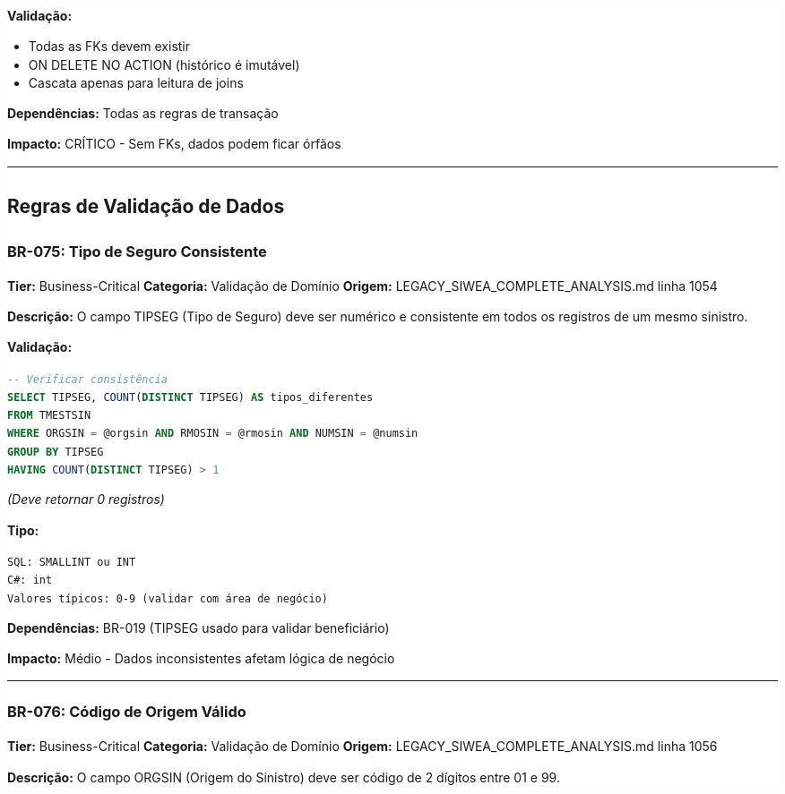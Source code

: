 **Validação:**
- Todas as FKs devem existir
- ON DELETE NO ACTION (histórico é imutável)
- Cascata apenas para leitura de joins

**Dependências:** Todas as regras de transação

**Impacto:** CRÍTICO - Sem FKs, dados podem ficar órfãos

---

## Regras de Validação de Dados

### BR-075: Tipo de Seguro Consistente

**Tier:** Business-Critical
**Categoria:** Validação de Domínio
**Origem:** LEGACY_SIWEA_COMPLETE_ANALYSIS.md linha 1054

**Descrição:**
O campo TIPSEG (Tipo de Seguro) deve ser numérico e consistente em todos os registros de um mesmo sinistro.

**Validação:**
```sql
-- Verificar consistência
SELECT TIPSEG, COUNT(DISTINCT TIPSEG) AS tipos_diferentes
FROM TMESTSIN
WHERE ORGSIN = @orgsin AND RMOSIN = @rmosin AND NUMSIN = @numsin
GROUP BY TIPSEG
HAVING COUNT(DISTINCT TIPSEG) > 1
```
*(Deve retornar 0 registros)*

**Tipo:**
```
SQL: SMALLINT ou INT
C#: int
Valores típicos: 0-9 (validar com área de negócio)
```

**Dependências:** BR-019 (TIPSEG usado para validar beneficiário)

**Impacto:** Médio - Dados inconsistentes afetam lógica de negócio

---

### BR-076: Código de Origem Válido

**Tier:** Business-Critical
**Categoria:** Validação de Domínio
**Origem:** LEGACY_SIWEA_COMPLETE_ANALYSIS.md linha 1056

**Descrição:**
O campo ORGSIN (Origem do Sinistro) deve ser código de 2 dígitos entre 01 e 99.
